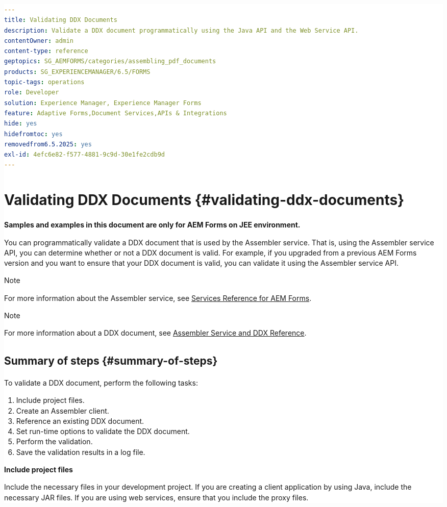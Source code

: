 ```yaml
---
title: Validating DDX Documents
description: Validate a DDX document programmatically using the Java API and the Web Service API.
contentOwner: admin
content-type: reference
geptopics: SG_AEMFORMS/categories/assembling_pdf_documents
products: SG_EXPERIENCEMANAGER/6.5/FORMS
topic-tags: operations
role: Developer
solution: Experience Manager, Experience Manager Forms
feature: Adaptive Forms,Document Services,APIs & Integrations
hide: yes
hidefromtoc: yes
removedfrom6.5.2025: yes
exl-id: 4efc6e82-f577-4881-9c9d-30e1fe2cdb9d
---
```

# Validating DDX Documents {#validating-ddx-documents} 

**Samples and examples in this document are only for AEM Forms on JEE environment.**

You can programmatically validate a DDX document that is used by the Assembler service. That is, using the Assembler service API, you can determine whether or not a DDX document is valid. For example, if you upgraded from a previous AEM Forms version and you want to ensure that your DDX document is valid, you can validate it using the Assembler service API.

>[!NOTE]
>
>For more information about the Assembler service, see [Services Reference for AEM Forms](https://www.adobe.com/go/learn_aemforms_services_63).

>[!NOTE]
>
>For more information about a DDX document, see [Assembler Service and DDX Reference](https://www.adobe.com/go/learn_aemforms_ddx_63).

## Summary of steps {#summary-of-steps}

To validate a DDX document, perform the following tasks:

1. Include project files.
1. Create an Assembler client.
1. Reference an existing DDX document.
1. Set run-time options to validate the DDX document.
1. Perform the validation.
1. Save the validation results in a log file.

**Include project files**

Include the necessary files in your development project. If you are creating a client application by using Java, include the necessary JAR files. If you are using web services, ensure that you include the proxy files.
